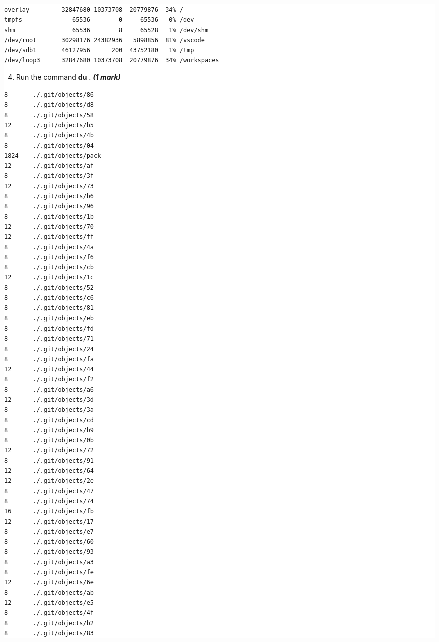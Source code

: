 ```bash
overlay         32847680 10373708  20779876  34% /
tmpfs              65536        0     65536   0% /dev
shm                65536        8     65528   1% /dev/shm
/dev/root       30298176 24382936   5898856  81% /vscode
/dev/sdb1       46127956      200  43752180   1% /tmp
/dev/loop3      32847680 10373708  20779876  34% /workspaces
```
4. Run the command **du** . ***(1 mark)***
```bash
8       ./.git/objects/86
8       ./.git/objects/d8
8       ./.git/objects/58
12      ./.git/objects/b5
8       ./.git/objects/4b
8       ./.git/objects/04
1824    ./.git/objects/pack
12      ./.git/objects/af
8       ./.git/objects/3f
12      ./.git/objects/73
8       ./.git/objects/b6
8       ./.git/objects/96
8       ./.git/objects/1b
12      ./.git/objects/70
12      ./.git/objects/ff
8       ./.git/objects/4a
8       ./.git/objects/f6
8       ./.git/objects/cb
12      ./.git/objects/1c
8       ./.git/objects/52
8       ./.git/objects/c6
8       ./.git/objects/81
8       ./.git/objects/eb
8       ./.git/objects/fd
8       ./.git/objects/71
8       ./.git/objects/24
8       ./.git/objects/fa
12      ./.git/objects/44
8       ./.git/objects/f2
8       ./.git/objects/a6
12      ./.git/objects/3d
8       ./.git/objects/3a
8       ./.git/objects/cd
8       ./.git/objects/b9
8       ./.git/objects/0b
12      ./.git/objects/72
8       ./.git/objects/91
12      ./.git/objects/64
12      ./.git/objects/2e
8       ./.git/objects/47
8       ./.git/objects/74
16      ./.git/objects/fb
12      ./.git/objects/17
8       ./.git/objects/e7
8       ./.git/objects/60
8       ./.git/objects/93
8       ./.git/objects/a3
8       ./.git/objects/fe
12      ./.git/objects/6e
8       ./.git/objects/ab
12      ./.git/objects/e5
8       ./.git/objects/4f
8       ./.git/objects/b2
8       ./.git/objects/83
```